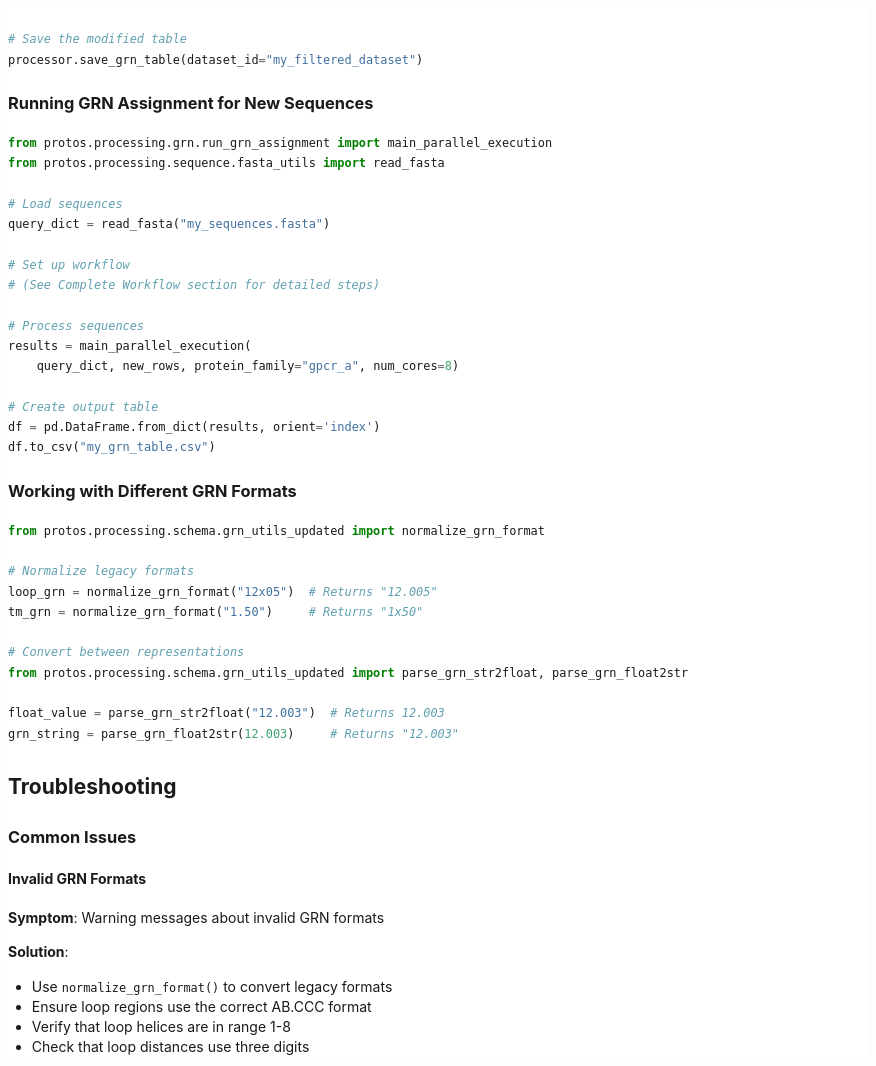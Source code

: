 ```python

# Save the modified table
processor.save_grn_table(dataset_id="my_filtered_dataset")
```

### Running GRN Assignment for New Sequences

```python
from protos.processing.grn.run_grn_assignment import main_parallel_execution
from protos.processing.sequence.fasta_utils import read_fasta

# Load sequences
query_dict = read_fasta("my_sequences.fasta")

# Set up workflow
# (See Complete Workflow section for detailed steps)

# Process sequences
results = main_parallel_execution(
    query_dict, new_rows, protein_family="gpcr_a", num_cores=8)

# Create output table
df = pd.DataFrame.from_dict(results, orient='index')
df.to_csv("my_grn_table.csv")
```

### Working with Different GRN Formats

```python
from protos.processing.schema.grn_utils_updated import normalize_grn_format

# Normalize legacy formats
loop_grn = normalize_grn_format("12x05")  # Returns "12.005"
tm_grn = normalize_grn_format("1.50")     # Returns "1x50"

# Convert between representations
from protos.processing.schema.grn_utils_updated import parse_grn_str2float, parse_grn_float2str

float_value = parse_grn_str2float("12.003")  # Returns 12.003
grn_string = parse_grn_float2str(12.003)     # Returns "12.003"
```

## Troubleshooting

### Common Issues

#### Invalid GRN Formats

**Symptom**: Warning messages about invalid GRN formats

**Solution**: 
- Use `normalize_grn_format()` to convert legacy formats
- Ensure loop regions use the correct AB.CCC format
- Verify that loop helices are in range 1-8
- Check that loop distances use three digits
